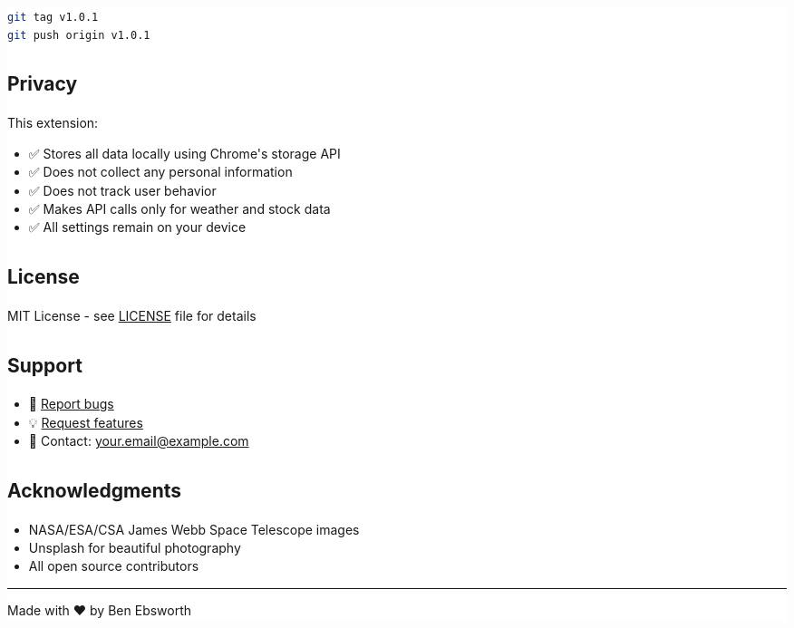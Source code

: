 ```bash
git tag v1.0.1
git push origin v1.0.1
```

## Privacy

This extension:
- ✅ Stores all data locally using Chrome's storage API
- ✅ Does not collect any personal information
- ✅ Does not track user behavior
- ✅ Makes API calls only for weather and stock data
- ✅ All settings remain on your device

## License

MIT License - see [LICENSE](LICENSE) file for details

## Support

- 🐛 [Report bugs](https://github.com/yourusername/chrome-home-extension/issues)
- 💡 [Request features](https://github.com/yourusername/chrome-home-extension/issues)
- 📧 Contact: your.email@example.com

## Acknowledgments

- NASA/ESA/CSA James Webb Space Telescope images
- Unsplash for beautiful photography
- All open source contributors

---

Made with ❤️ by Ben Ebsworth